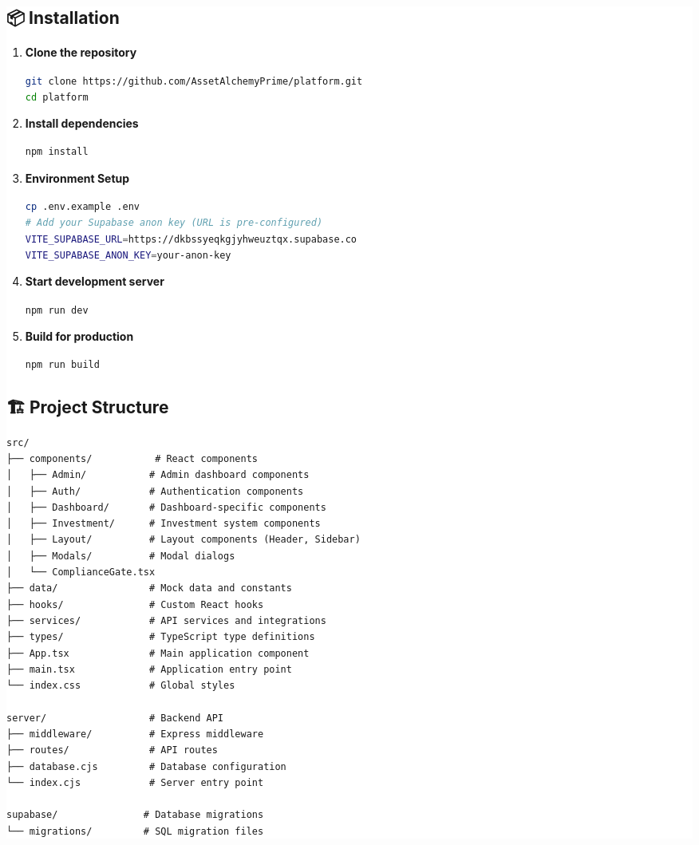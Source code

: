## 📦 Installation

1. **Clone the repository**
   ```bash
   git clone https://github.com/AssetAlchemyPrime/platform.git
   cd platform
   ```

2. **Install dependencies**
   ```bash
   npm install
   ```

3. **Environment Setup**
   ```bash
   cp .env.example .env
   # Add your Supabase anon key (URL is pre-configured)
   VITE_SUPABASE_URL=https://dkbssyeqkgjyhweuztqx.supabase.co
   VITE_SUPABASE_ANON_KEY=your-anon-key
   ```

4. **Start development server**
   ```bash
   npm run dev
   ```

5. **Build for production**
   ```bash
   npm run build
   ```

## 🏗️ Project Structure

```
src/
├── components/           # React components
│   ├── Admin/           # Admin dashboard components
│   ├── Auth/            # Authentication components
│   ├── Dashboard/       # Dashboard-specific components
│   ├── Investment/      # Investment system components
│   ├── Layout/          # Layout components (Header, Sidebar)
│   ├── Modals/          # Modal dialogs
│   └── ComplianceGate.tsx
├── data/                # Mock data and constants
├── hooks/               # Custom React hooks
├── services/            # API services and integrations
├── types/               # TypeScript type definitions
├── App.tsx              # Main application component
├── main.tsx             # Application entry point
└── index.css            # Global styles

server/                  # Backend API
├── middleware/          # Express middleware
├── routes/              # API routes
├── database.cjs         # Database configuration
└── index.cjs            # Server entry point

supabase/               # Database migrations
└── migrations/         # SQL migration files
```
